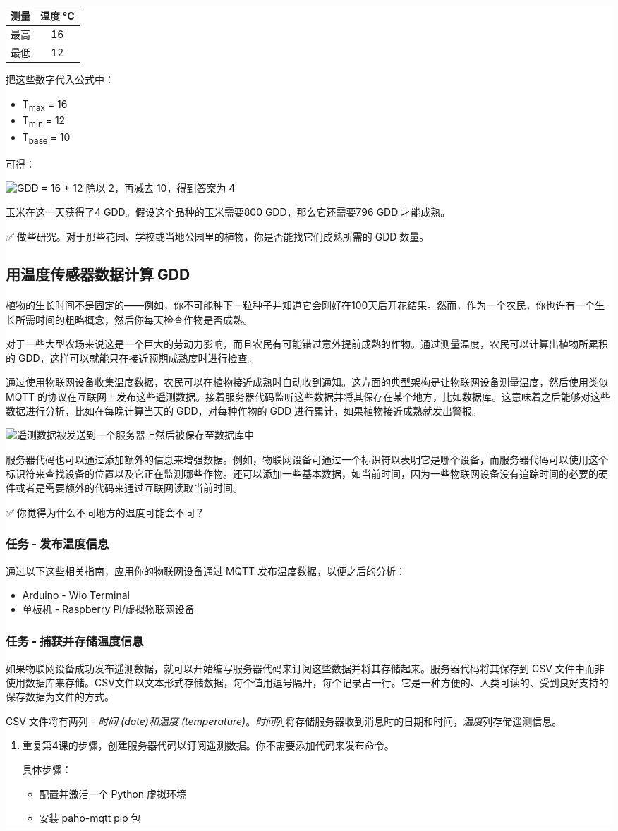 | 测量 | 温度 °C |
| :--- | :-----: |
| 最高 |   16    |
| 最低 |   12    |

把这些数字代入公式中：

* T<sub>max</sub> = 16
* T<sub>min</sub> = 12
* T<sub>base</sub> = 10

可得：

![GDD = 16 + 12 除以 2，再减去 10，得到答案为 4](../../../../images/gdd-calculation-corn.png)

玉米在这一天获得了4 GDD。假设这个品种的玉米需要800 GDD，那么它还需要796 GDD 才能成熟。

✅ 做些研究。对于那些花园、学校或当地公园里的植物，你是否能找它们成熟所需的 GDD 数量。

## 用温度传感器数据计算 GDD

植物的生长时间不是固定的——例如，你不可能种下一粒种子并知道它会刚好在100天后开花结果。然而，作为一个农民，你也许有一个生长所需时间的粗略概念，然后你每天检查作物是否成熟。

对于一些大型农场来说这是一个巨大的劳动力影响，而且农民有可能错过意外提前成熟的作物。通过测量温度，农民可以计算出植物所累积的 GDD，这样可以就能只在接近预期成熟度时进行检查。

通过使用物联网设备收集温度数据，农民可以在植物接近成熟时自动收到通知。这方面的典型架构是让物联网设备测量温度，然后使用类似 MQTT 的协议在互联网上发布这些遥测数据。接着服务器代码监听这些数据并将其保存在某个地方，比如数据库。这意味着之后能够对这些数据进行分析，比如在每晚计算当天的 GDD，对每种作物的 GDD 进行累计，如果植物接近成熟就发出警报。

![遥测数据被发送到一个服务器上然后被保存至数据库中](../../../../images/save-telemetry-database.png)

服务器代码也可以通过添加额外的信息来增强数据。例如，物联网设备可通过一个标识符以表明它是哪个设备，而服务器代码可以使用这个标识符来查找设备的位置以及它正在监测哪些作物。还可以添加一些基本数据，如当前时间，因为一些物联网设备没有追踪时间的必要的硬件或者是需要额外的代码来通过互联网读取当前时间。

✅ 你觉得为什么不同地方的温度可能会不同？

### 任务 - 发布温度信息

通过以下这些相关指南，应用你的物联网设备通过 MQTT 发布温度数据，以便之后的分析：

* [Arduino - Wio Terminal](../wio-terminal-temp-publish.md)
* [单板机 - Raspberry Pi/虚拟物联网设备](../single-board-computer-temp-publish.md)

### 任务 - 捕获并存储温度信息

如果物联网设备成功发布遥测数据，就可以开始编写服务器代码来订阅这些数据并将其存储起来。服务器代码将其保存到 CSV 文件中而非使用数据库来存储。CSV文件以文本形式存储数据，每个值用逗号隔开，每个记录占一行。它是一种方便的、人类可读的、受到良好支持的保存数据为文件的方式。

CSV 文件将有两列 - *时间 (date)*和*温度 (temperature)*。*时间*列将存储服务器收到消息时的日期和时间，*温度*列存储遥测信息。

1. 重复第4课的步骤，创建服务器代码以订阅遥测数据。你不需要添加代码来发布命令。

   具体步骤：

   * 配置并激活一个 Python 虚拟环境

   * 安装 paho-mqtt pip 包
